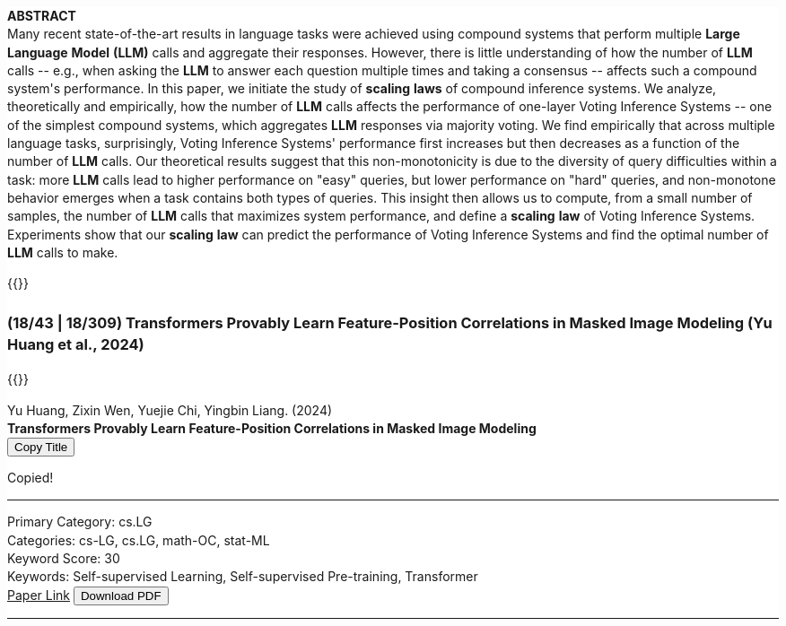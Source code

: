

**ABSTRACT**  
Many recent state-of-the-art results in language tasks were achieved using compound systems that perform multiple <b>Large</b> <b>Language</b> <b>Model</b> <b>(LLM)</b> calls and aggregate their responses. However, there is little understanding of how the number of <b>LLM</b> calls -- e.g., when asking the <b>LLM</b> to answer each question multiple times and taking a consensus -- affects such a compound system's performance. In this paper, we initiate the study of <b>scaling</b> <b>laws</b> of compound inference systems. We analyze, theoretically and empirically, how the number of <b>LLM</b> calls affects the performance of one-layer Voting Inference Systems -- one of the simplest compound systems, which aggregates <b>LLM</b> responses via majority voting. We find empirically that across multiple language tasks, surprisingly, Voting Inference Systems' performance first increases but then decreases as a function of the number of <b>LLM</b> calls. Our theoretical results suggest that this non-monotonicity is due to the diversity of query difficulties within a task: more <b>LLM</b> calls lead to higher performance on "easy" queries, but lower performance on "hard" queries, and non-monotone behavior emerges when a task contains both types of queries. This insight then allows us to compute, from a small number of samples, the number of <b>LLM</b> calls that maximizes system performance, and define a <b>scaling</b> <b>law</b> of Voting Inference Systems. Experiments show that our <b>scaling</b> <b>law</b> can predict the performance of Voting Inference Systems and find the optimal number of <b>LLM</b> calls to make.

{{</citation>}}


### (18/43 | 18/309) Transformers Provably Learn Feature-Position Correlations in Masked Image Modeling (Yu Huang et al., 2024)

{{<citation>}}

Yu Huang, Zixin Wen, Yuejie Chi, Yingbin Liang. (2024)  
**Transformers Provably Learn Feature-Position Correlations in Masked Image Modeling**
<br/>
<button class="copy-to-clipboard" title="Transformers Provably Learn Feature-Position Correlations in Masked Image Modeling" index=18>
  <span class="copy-to-clipboard-item">Copy Title<span>
</button>
<div class="toast toast-copied toast-index-18 align-items-center text-bg-secondary border-0 position-absolute top-0 end-0" role="alert" aria-live="assertive" aria-atomic="true">
  <div class="d-flex">
    <div class="toast-body">
      Copied!
    </div>
  </div>
</div>

---
Primary Category: cs.LG  
Categories: cs-LG, cs.LG, math-OC, stat-ML  
Keyword Score: 30  
Keywords: Self-supervised Learning, Self-supervised Pre-training, Transformer  
<a type="button" class="btn btn-outline-primary" href="http://arxiv.org/abs/2403.02233v1" target="_blank" >Paper Link</a>
<button type="button" class="btn btn-outline-primary download-pdf" url="https://arxiv.org/pdf/2403.02233v1.pdf" filename="2403.02233v1.pdf">Download PDF</button>

---